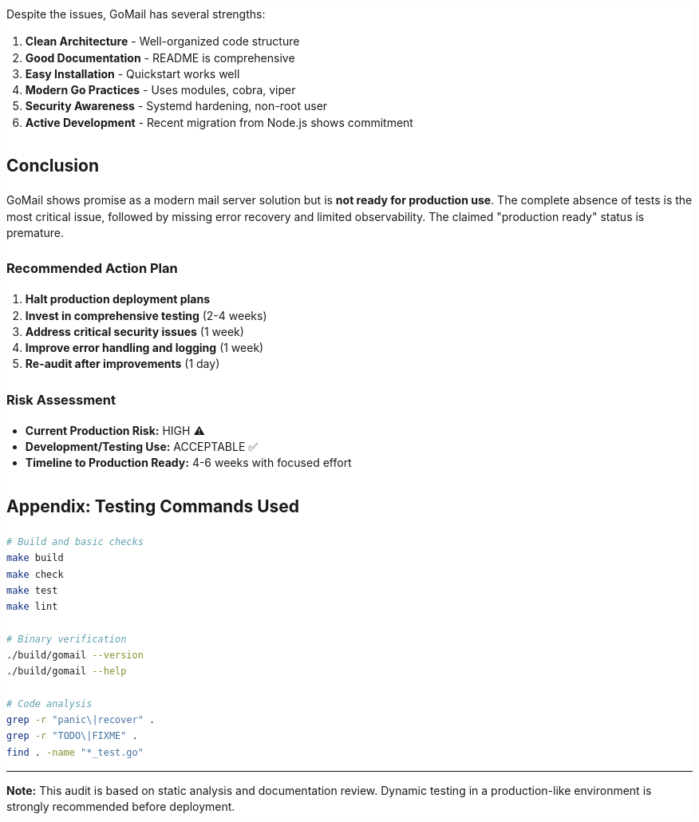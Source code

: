 Despite the issues, GoMail has several strengths:

1. **Clean Architecture** - Well-organized code structure
2. **Good Documentation** - README is comprehensive
3. **Easy Installation** - Quickstart works well
4. **Modern Go Practices** - Uses modules, cobra, viper
4. **Security Awareness** - Systemd hardening, non-root user
5. **Active Development** - Recent migration from Node.js shows commitment

## Conclusion

GoMail shows promise as a modern mail server solution but is **not ready for production use**. The complete absence of tests is the most critical issue, followed by missing error recovery and limited observability. The claimed "production ready" status is premature.

### Recommended Action Plan
1. **Halt production deployment plans**
2. **Invest in comprehensive testing** (2-4 weeks)
3. **Address critical security issues** (1 week)
4. **Improve error handling and logging** (1 week)
5. **Re-audit after improvements** (1 day)

### Risk Assessment
- **Current Production Risk:** HIGH ⚠️
- **Development/Testing Use:** ACCEPTABLE ✅
- **Timeline to Production Ready:** 4-6 weeks with focused effort

## Appendix: Testing Commands Used

```bash
# Build and basic checks
make build
make check
make test
make lint

# Binary verification
./build/gomail --version
./build/gomail --help

# Code analysis
grep -r "panic\|recover" .
grep -r "TODO\|FIXME" .
find . -name "*_test.go"
```

---

**Note:** This audit is based on static analysis and documentation review. Dynamic testing in a production-like environment is strongly recommended before deployment.